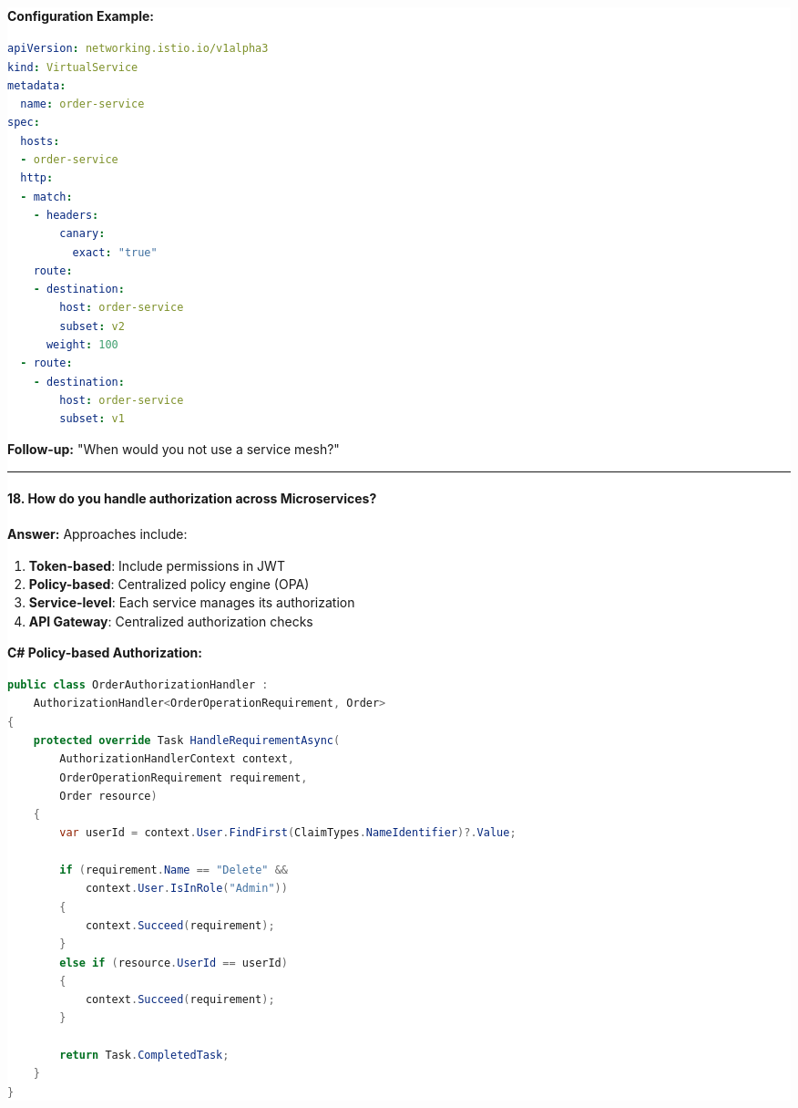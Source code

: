 **Configuration Example:**
```yaml
apiVersion: networking.istio.io/v1alpha3
kind: VirtualService
metadata:
  name: order-service
spec:
  hosts:
  - order-service
  http:
  - match:
    - headers:
        canary:
          exact: "true"
    route:
    - destination:
        host: order-service
        subset: v2
      weight: 100
  - route:
    - destination:
        host: order-service
        subset: v1
```

**Follow-up:** "When would you not use a service mesh?"

---

#### **18. How do you handle authorization across Microservices?**

**Answer:** Approaches include:
1. **Token-based**: Include permissions in JWT
2. **Policy-based**: Centralized policy engine (OPA)
3. **Service-level**: Each service manages its authorization
4. **API Gateway**: Centralized authorization checks

**C# Policy-based Authorization:**
```csharp
public class OrderAuthorizationHandler : 
    AuthorizationHandler<OrderOperationRequirement, Order>
{
    protected override Task HandleRequirementAsync(
        AuthorizationHandlerContext context,
        OrderOperationRequirement requirement,
        Order resource)
    {
        var userId = context.User.FindFirst(ClaimTypes.NameIdentifier)?.Value;
        
        if (requirement.Name == "Delete" && 
            context.User.IsInRole("Admin"))
        {
            context.Succeed(requirement);
        }
        else if (resource.UserId == userId)
        {
            context.Succeed(requirement);
        }
        
        return Task.CompletedTask;
    }
}
```
